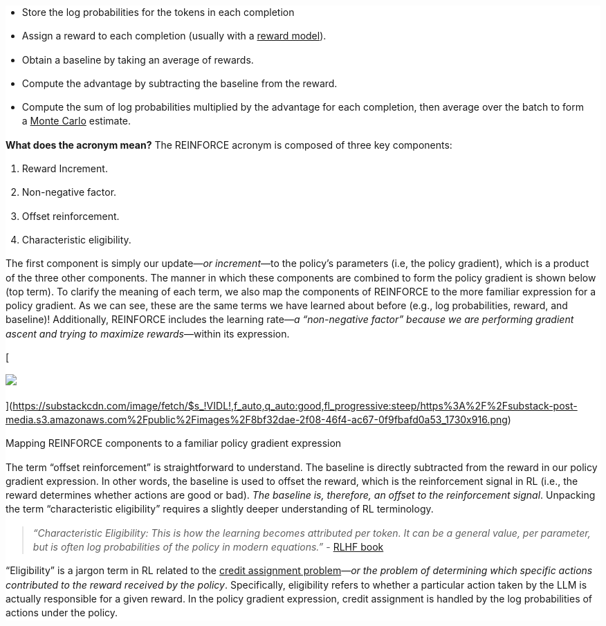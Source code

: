 - Store the log probabilities for the tokens in each completion
    
- Assign a reward to each completion (usually with a [reward model](https://cameronrwolfe.substack.com/p/reward-models)).
    
- Obtain a baseline by taking an average of rewards.
    
- Compute the advantage by subtracting the baseline from the reward.
    
- Compute the sum of log probabilities multiplied by the advantage for each completion, then average over the batch to form a [Monte Carlo](https://en.wikipedia.org/wiki/Monte_Carlo_method) estimate.
    

**What does the acronym mean?** The REINFORCE acronym is composed of three key components:

1. Reward Increment.
    
2. Non-negative factor.
    
3. Offset reinforcement.
    
4. Characteristic eligibility.
    

The first component is simply our update—_or increment_—to the policy’s parameters (i.e, the policy gradient), which is a product of the three other components. The manner in which these components are combined to form the policy gradient is shown below (top term). To clarify the meaning of each term, we also map the components of REINFORCE to the more familiar expression for a policy gradient. As we can see, these are the same terms we have learned about before (e.g., log probabilities, reward, and baseline)! Additionally, REINFORCE includes the learning rate—_a “non-negative factor” because we are performing gradient ascent and trying to maximize rewards_—within its expression.

[

![](https://substackcdn.com/image/fetch/$s_!VIDL!,w_1456,c_limit,f_auto,q_auto:good,fl_progressive:steep/https%3A%2F%2Fsubstack-post-media.s3.amazonaws.com%2Fpublic%2Fimages%2F8bf32dae-2f08-46f4-ac67-0f9fbafd0a53_1730x916.png)



](https://substackcdn.com/image/fetch/$s_!VIDL!,f_auto,q_auto:good,fl_progressive:steep/https%3A%2F%2Fsubstack-post-media.s3.amazonaws.com%2Fpublic%2Fimages%2F8bf32dae-2f08-46f4-ac67-0f9fbafd0a53_1730x916.png)

Mapping REINFORCE components to a familiar policy gradient expression

The term “offset reinforcement” is straightforward to understand. The baseline is directly subtracted from the reward in our policy gradient expression. In other words, the baseline is used to offset the reward, which is the reinforcement signal in RL (i.e., the reward determines whether actions are good or bad). _The baseline is, therefore, an offset to the reinforcement signal_. Unpacking the term “characteristic eligibility” requires a slightly deeper understanding of RL terminology.

> _“Characteristic Eligibility: This is how the learning becomes attributed per token. It can be a general value, per parameter, but is often log probabilities of the policy in modern equations.”_ - [RLHF book](https://rlhfbook.com/c/11-policy-gradients)

“Eligibility” is a jargon term in RL related to the [credit assignment problem](https://courses.csail.mit.edu/6.803/pdf/steps.pdf)—_or the problem of determining which specific actions contributed to the reward received by the policy_. Specifically, eligibility refers to whether a particular action taken by the LLM is actually responsible for a given reward. In the policy gradient expression, credit assignment is handled by the log probabilities of actions under the policy.
